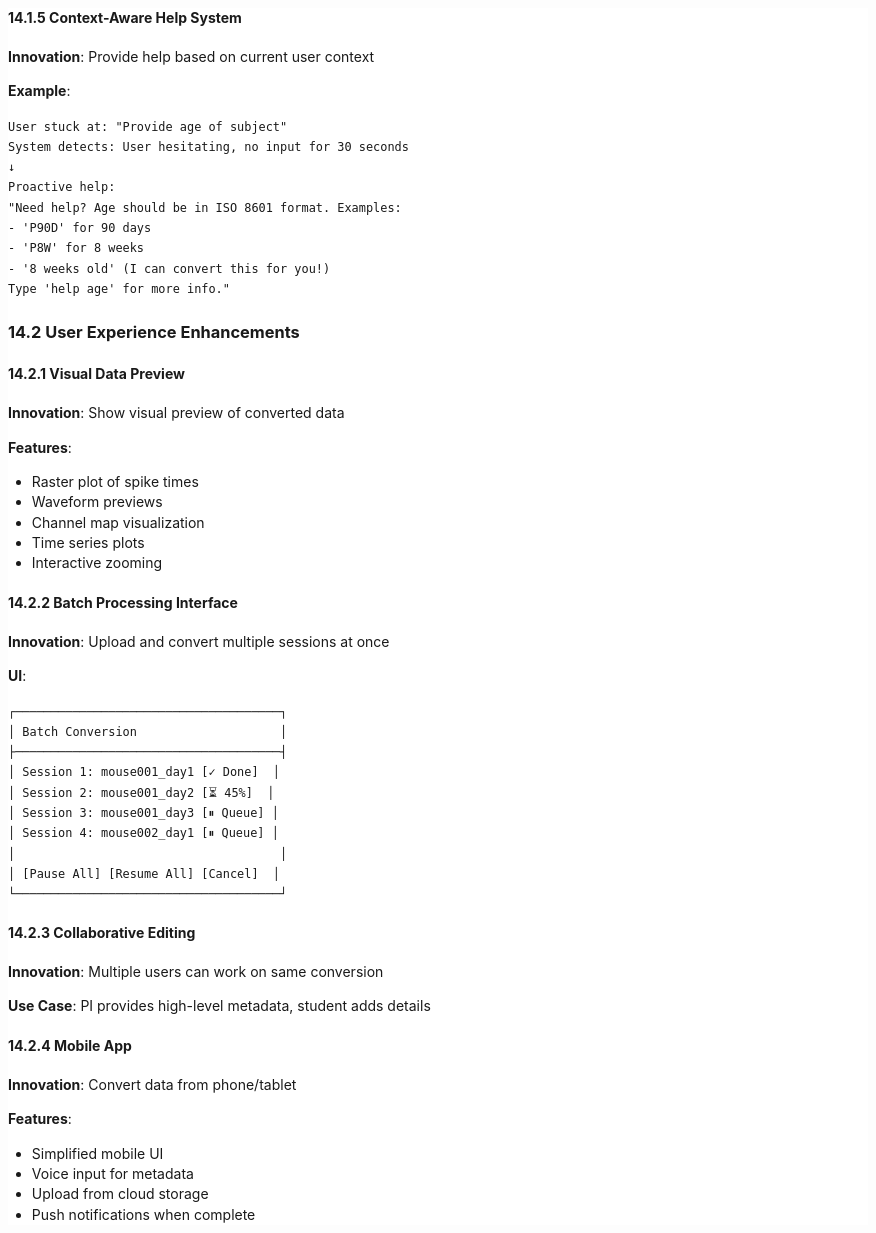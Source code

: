 #### 14.1.5 Context-Aware Help System
**Innovation**: Provide help based on current user context

**Example**:
```
User stuck at: "Provide age of subject"
System detects: User hesitating, no input for 30 seconds
↓
Proactive help:
"Need help? Age should be in ISO 8601 format. Examples:
- 'P90D' for 90 days
- 'P8W' for 8 weeks
- '8 weeks old' (I can convert this for you!)
Type 'help age' for more info."
```

### 14.2 User Experience Enhancements

#### 14.2.1 Visual Data Preview
**Innovation**: Show visual preview of converted data

**Features**:
- Raster plot of spike times
- Waveform previews
- Channel map visualization
- Time series plots
- Interactive zooming

#### 14.2.2 Batch Processing Interface
**Innovation**: Upload and convert multiple sessions at once

**UI**:
```
┌─────────────────────────────────────┐
│ Batch Conversion                    │
├─────────────────────────────────────┤
│ Session 1: mouse001_day1 [✓ Done]  │
│ Session 2: mouse001_day2 [⏳ 45%]  │
│ Session 3: mouse001_day3 [⏸ Queue] │
│ Session 4: mouse002_day1 [⏸ Queue] │
│                                     │
│ [Pause All] [Resume All] [Cancel]  │
└─────────────────────────────────────┘
```

#### 14.2.3 Collaborative Editing
**Innovation**: Multiple users can work on same conversion

**Use Case**: PI provides high-level metadata, student adds details

#### 14.2.4 Mobile App
**Innovation**: Convert data from phone/tablet

**Features**:
- Simplified mobile UI
- Voice input for metadata
- Upload from cloud storage
- Push notifications when complete
